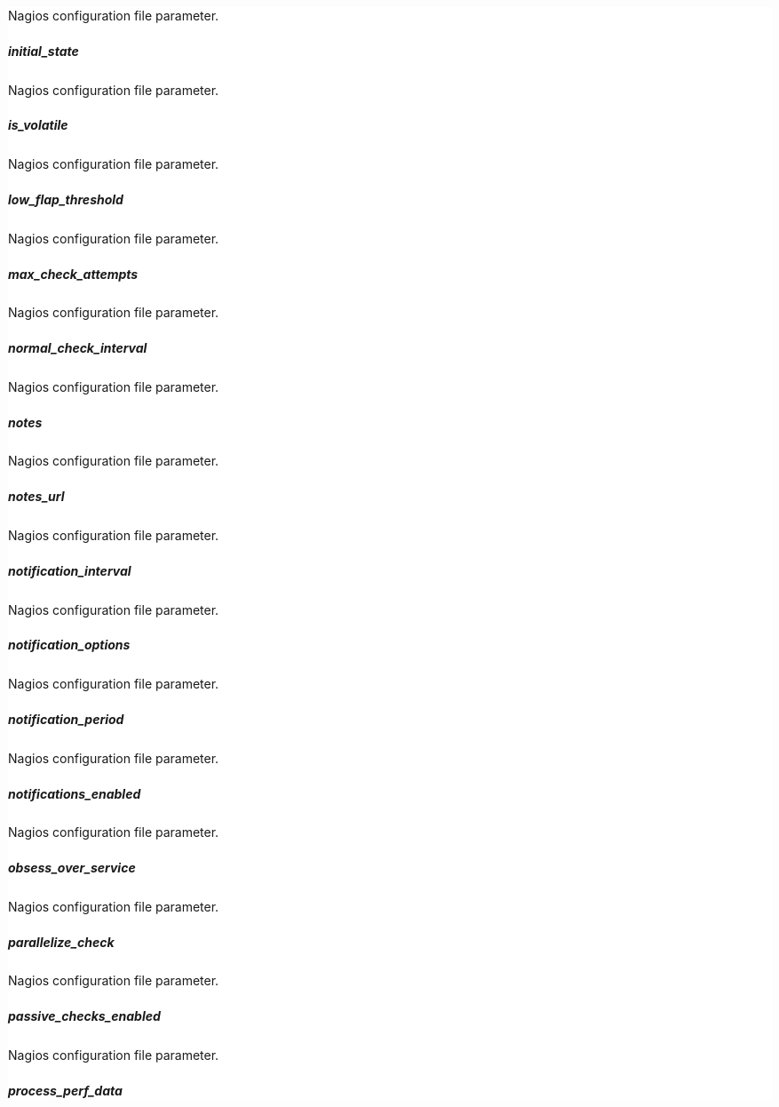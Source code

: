 Nagios configuration file parameter.

##### initial_state

Nagios configuration file parameter.

##### is_volatile

Nagios configuration file parameter.

##### low_flap_threshold

Nagios configuration file parameter.

##### max_check_attempts

Nagios configuration file parameter.

##### normal_check_interval

Nagios configuration file parameter.

##### notes

Nagios configuration file parameter.

##### notes_url

Nagios configuration file parameter.

##### notification_interval

Nagios configuration file parameter.

##### notification_options

Nagios configuration file parameter.

##### notification_period

Nagios configuration file parameter.

##### notifications_enabled

Nagios configuration file parameter.

##### obsess_over_service

Nagios configuration file parameter.

##### parallelize_check

Nagios configuration file parameter.

##### passive_checks_enabled

Nagios configuration file parameter.

##### process_perf_data
